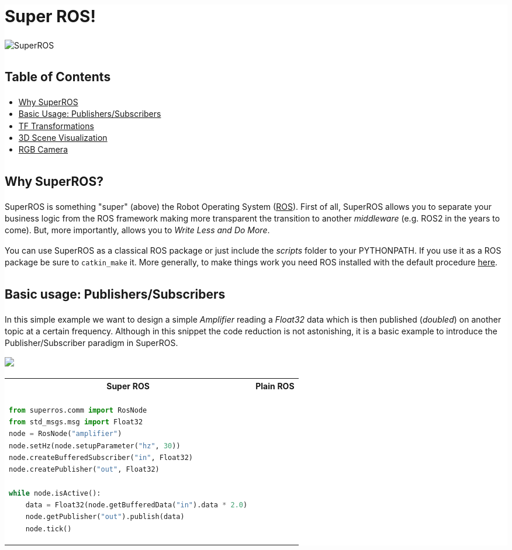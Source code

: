 # Super ROS!

<img src="https://m4nh.github.io/superros/superros.svg" alt="SuperROS" width="300"/>


## Table of Contents
- [Why SuperROS](#whysuperros)
- [Basic Usage: Publishers/Subscribers](#basicusage)
- [TF Transformations](#transforms)
- [3D Scene Visualization](#visualization)
- [RGB Camera](#rgbcamera)
 
 

  

<a name="whysuperros" />

## Why SuperROS?

SuperROS is something "super" (above) the Robot Operating System (<a href='http://www.ros.org/' target="_blank">ROS</a>). First of all, SuperROS allows you to separate your business logic from the ROS framework making more transparent the transition to another *middleware* (e.g. ROS2 in the years to come). But, more importantly, allows you to *Write Less and Do More*.

You can use SuperROS as a classical ROS package or just include the *scripts* folder to your PYTHONPATH. If you use it as a ROS package be sure to `catkin_make` it. More generally, to make things work you need ROS installed with the default procedure <a href="http://wiki.ros.org/kinetic/Installation/Ubuntu" target="_blank" >here</a>.

<a name="basicusage" />

## Basic usage: Publishers/Subscribers

In this simple example we want to design a simple *Amplifier* reading a *Float32* data which is then published (*doubled*) on another topic at a certain frequency. Although in this snippet the code reduction is not astonishing, it is a basic example to introduce the Publisher/Subscriber paradigm in SuperROS.

<img style='left:0;right:0;margin:0' width=200 src='https://media.giphy.com/media/229OC7hqUL2gzLwDtO/giphy.gif'/> 

<table >
  <tr>
  <th>Super ROS</th>
  <th>Plain ROS</th>
  </tr>
<tr>
<td>
    
```python
from superros.comm import RosNode
from std_msgs.msg import Float32
node = RosNode("amplifier")
node.setHz(node.setupParameter("hz", 30))
node.createBufferedSubscriber("in", Float32)
node.createPublisher("out", Float32)

while node.isActive():
    data = Float32(node.getBufferedData("in").data * 2.0)
    node.getPublisher("out").publish(data)
    node.tick()
``` 
    